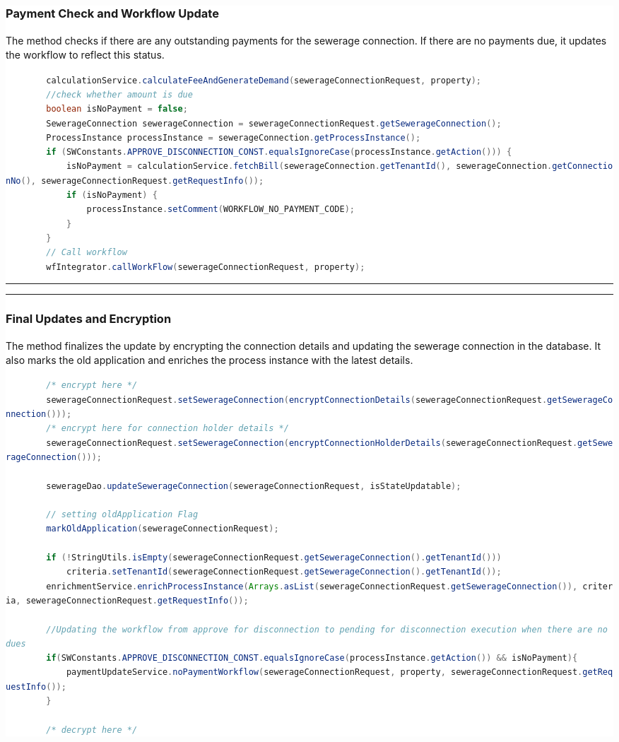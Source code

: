 ### Payment Check and Workflow Update

The method checks if there are any outstanding payments for the sewerage connection. If there are no payments due, it updates the workflow to reflect this status.

```java
		calculationService.calculateFeeAndGenerateDemand(sewerageConnectionRequest, property);
		//check whether amount is due
		boolean isNoPayment = false;
		SewerageConnection sewerageConnection = sewerageConnectionRequest.getSewerageConnection();
		ProcessInstance processInstance = sewerageConnection.getProcessInstance();
		if (SWConstants.APPROVE_DISCONNECTION_CONST.equalsIgnoreCase(processInstance.getAction())) {
			isNoPayment = calculationService.fetchBill(sewerageConnection.getTenantId(), sewerageConnection.getConnectionNo(), sewerageConnectionRequest.getRequestInfo());
			if (isNoPayment) {
				processInstance.setComment(WORKFLOW_NO_PAYMENT_CODE);
			}
		}
		// Call workflow
		wfIntegrator.callWorkFlow(sewerageConnectionRequest, property);
```

---

</SwmSnippet>

<SwmSnippet path="/municipal-services/sw-services/src/main/java/org/egov/swservice/service/SewerageServiceImpl.java" line="381">

---

### Final Updates and Encryption

The method finalizes the update by encrypting the connection details and updating the sewerage connection in the database. It also marks the old application and enriches the process instance with the latest details.

```java
		/* encrypt here */
		sewerageConnectionRequest.setSewerageConnection(encryptConnectionDetails(sewerageConnectionRequest.getSewerageConnection()));
		/* encrypt here for connection holder details */
		sewerageConnectionRequest.setSewerageConnection(encryptConnectionHolderDetails(sewerageConnectionRequest.getSewerageConnection()));

		sewerageDao.updateSewerageConnection(sewerageConnectionRequest, isStateUpdatable);

		// setting oldApplication Flag
		markOldApplication(sewerageConnectionRequest);

		if (!StringUtils.isEmpty(sewerageConnectionRequest.getSewerageConnection().getTenantId()))
			criteria.setTenantId(sewerageConnectionRequest.getSewerageConnection().getTenantId());
		enrichmentService.enrichProcessInstance(Arrays.asList(sewerageConnectionRequest.getSewerageConnection()), criteria, sewerageConnectionRequest.getRequestInfo());

		//Updating the workflow from approve for disconnection to pending for disconnection execution when there are no dues
		if(SWConstants.APPROVE_DISCONNECTION_CONST.equalsIgnoreCase(processInstance.getAction()) && isNoPayment){
			paymentUpdateService.noPaymentWorkflow(sewerageConnectionRequest, property, sewerageConnectionRequest.getRequestInfo());
		}

		/* decrypt here */
```